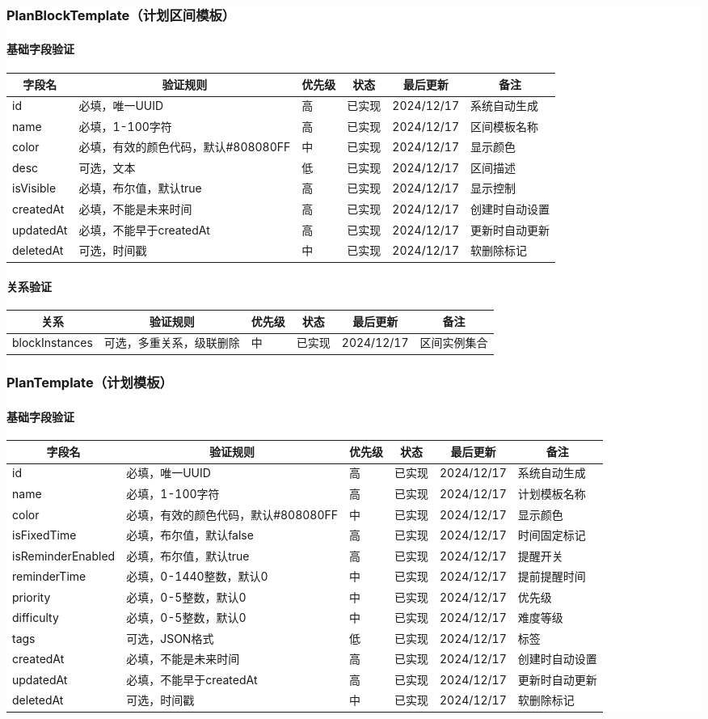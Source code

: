 ### PlanBlockTemplate（计划区间模板）

#### 基础字段验证
| 字段名 | 验证规则 | 优先级 | 状态 | 最后更新 | 备注 |
|--------|----------|--------|------|----------|------|
| id | 必填，唯一UUID | 高 | 已实现 | 2024/12/17 | 系统自动生成 |
| name | 必填，1-100字符 | 高 | 已实现 | 2024/12/17 | 区间模板名称 |
| color | 必填，有效的颜色代码，默认#808080FF | 中 | 已实现 | 2024/12/17 | 显示颜色 |
| desc | 可选，文本 | 低 | 已实现 | 2024/12/17 | 区间描述 |
| isVisible | 必填，布尔值，默认true | 高 | 已实现 | 2024/12/17 | 显示控制 |
| createdAt | 必填，不能是未来时间 | 高 | 已实现 | 2024/12/17 | 创建时自动设置 |
| updatedAt | 必填，不能早于createdAt | 高 | 已实现 | 2024/12/17 | 更新时自动更新 |
| deletedAt | 可选，时间戳 | 中 | 已实现 | 2024/12/17 | 软删除标记 |

#### 关系验证
| 关系 | 验证规则 | 优先级 | 状态 | 最后更新 | 备注 |
|------|----------|--------|------|----------|------|
| blockInstances | 可选，多重关系，级联删除 | 中 | 已实现 | 2024/12/17 | 区间实例集合 |

### PlanTemplate（计划模板）

#### 基础字段验证
| 字段名 | 验证规则 | 优先级 | 状态 | 最后更新 | 备注 |
|--------|----------|--------|------|----------|------|
| id | 必填，唯一UUID | 高 | 已实现 | 2024/12/17 | 系统自动生成 |
| name | 必填，1-100字符 | 高 | 已实现 | 2024/12/17 | 计划模板名称 |
| color | 必填，有效的颜色代码，默认#808080FF | 中 | 已实现 | 2024/12/17 | 显示颜色 |
| isFixedTime | 必填，布尔值，默认false | 高 | 已实现 | 2024/12/17 | 时间固定标记 |
| isReminderEnabled | 必填，布尔值，默认true | 高 | 已实现 | 2024/12/17 | 提醒开关 |
| reminderTime | 必填，0-1440整数，默认0 | 中 | 已实现 | 2024/12/17 | 提前提醒时间 |
| priority | 必填，0-5整数，默认0 | 中 | 已实现 | 2024/12/17 | 优先级 |
| difficulty | 必填，0-5整数，默认0 | 中 | 已实现 | 2024/12/17 | 难度等级 |
| tags | 可选，JSON格式 | 低 | 已实现 | 2024/12/17 | 标签 |
| createdAt | 必填，不能是未来时间 | 高 | 已实现 | 2024/12/17 | 创建时自动设置 |
| updatedAt | 必填，不能早于createdAt | 高 | 已实现 | 2024/12/17 | 更新时自动更新 |
| deletedAt | 可选，时间戳 | 中 | 已实现 | 2024/12/17 | 软删除标记 |
